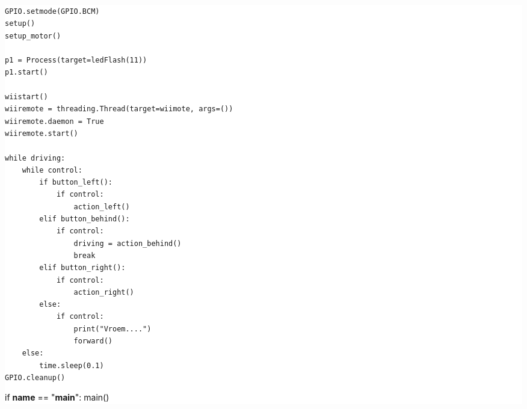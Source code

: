     GPIO.setmode(GPIO.BCM)
    setup()
    setup_motor()

    p1 = Process(target=ledFlash(11))
    p1.start()

    wiistart()
    wiiremote = threading.Thread(target=wiimote, args=())
    wiiremote.daemon = True
    wiiremote.start()

    while driving:
        while control:
            if button_left():
                if control:
                    action_left()
            elif button_behind():
                if control:
                    driving = action_behind()
                    break
            elif button_right():
                if control:
                    action_right()
            else:
                if control:
                    print("Vroem....")
                    forward()
        else:
            time.sleep(0.1)
    GPIO.cleanup()


if __name__ == "__main__":
    main()
